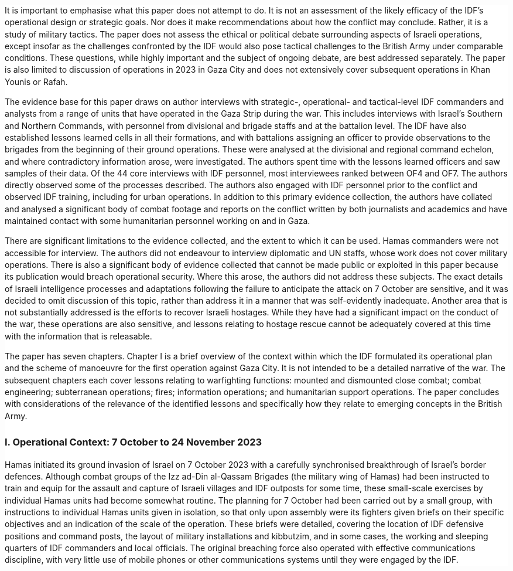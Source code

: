 It is important to emphasise what this paper does not attempt to do. It is not an assessment of the likely efficacy of the IDF’s operational design or strategic goals. Nor does it make recommendations about how the conflict may conclude. Rather, it is a study of military tactics. The paper does not assess the ethical or political debate surrounding aspects of Israeli operations, except insofar as the challenges confronted by the IDF would also pose tactical challenges to the British Army under comparable conditions. These questions, while highly important and the subject of ongoing debate, are best addressed separately. The paper is also limited to discussion of operations in 2023 in Gaza City and does not extensively cover subsequent operations in Khan Younis or Rafah.

The evidence base for this paper draws on author interviews with strategic-, operational- and tactical-level IDF commanders and analysts from a range of units that have operated in the Gaza Strip during the war. This includes interviews with Israel’s Southern and Northern Commands, with personnel from divisional and brigade staffs and at the battalion level. The IDF have also established lessons learned cells in all their formations, and with battalions assigning an officer to provide observations to the brigades from the beginning of their ground operations. These were analysed at the divisional and regional command echelon, and where contradictory information arose, were investigated. The authors spent time with the lessons learned officers and saw samples of their data. Of the 44 core interviews with IDF personnel, most interviewees ranked between OF4 and OF7. The authors directly observed some of the processes described. The authors also engaged with IDF personnel prior to the conflict and observed IDF training, including for urban operations. In addition to this primary evidence collection, the authors have collated and analysed a significant body of combat footage and reports on the conflict written by both journalists and academics and have maintained contact with some humanitarian personnel working on and in Gaza.

There are significant limitations to the evidence collected, and the extent to which it can be used. Hamas commanders were not accessible for interview. The authors did not endeavour to interview diplomatic and UN staffs, whose work does not cover military operations. There is also a significant body of evidence collected that cannot be made public or exploited in this paper because its publication would breach operational security. Where this arose, the authors did not address these subjects. The exact details of Israeli intelligence processes and adaptations following the failure to anticipate the attack on 7 October are sensitive, and it was decided to omit discussion of this topic, rather than address it in a manner that was self-evidently inadequate. Another area that is not substantially addressed is the efforts to recover Israeli hostages. While they have had a significant impact on the conduct of the war, these operations are also sensitive, and lessons relating to hostage rescue cannot be adequately covered at this time with the information that is releasable.

The paper has seven chapters. Chapter I is a brief overview of the context within which the IDF formulated its operational plan and the scheme of manoeuvre for the first operation against Gaza City. It is not intended to be a detailed narrative of the war. The subsequent chapters each cover lessons relating to warfighting functions: mounted and dismounted close combat; combat engineering; subterranean operations; fires; information operations; and humanitarian support operations. The paper concludes with considerations of the relevance of the identified lessons and specifically how they relate to emerging concepts in the British Army.


### I. Operational Context: 7 October to 24 November 2023

Hamas initiated its ground invasion of Israel on 7 October 2023 with a carefully synchronised breakthrough of Israel’s border defences. Although combat groups of the Izz ad-Din al-Qassam Brigades (the military wing of Hamas) had been instructed to train and equip for the assault and capture of Israeli villages and IDF outposts for some time, these small-scale exercises by individual Hamas units had become somewhat routine. The planning for 7 October had been carried out by a small group, with instructions to individual Hamas units given in isolation, so that only upon assembly were its fighters given briefs on their specific objectives and an indication of the scale of the operation. These briefs were detailed, covering the location of IDF defensive positions and command posts, the layout of military installations and kibbutzim, and in some cases, the working and sleeping quarters of IDF commanders and local officials. The original breaching force also operated with effective communications discipline, with very little use of mobile phones or other communications systems until they were engaged by the IDF.
